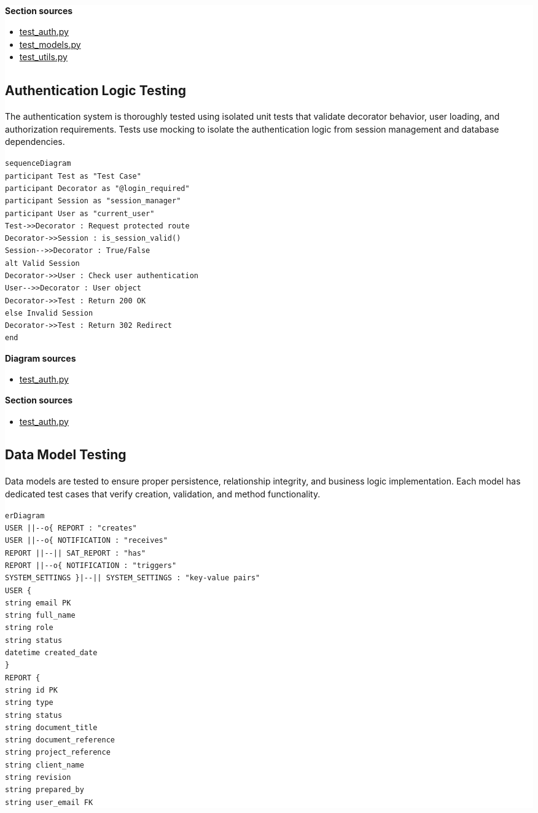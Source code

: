 **Section sources**
- [test_auth.py](file://tests/unit/test_auth.py#L1-L264)
- [test_models.py](file://tests/unit/test_models.py#L1-L331)
- [test_utils.py](file://tests/unit/test_utils.py#L1-L427)

## Authentication Logic Testing

The authentication system is thoroughly tested using isolated unit tests that validate decorator behavior, user loading, and authorization requirements. Tests use mocking to isolate the authentication logic from session management and database dependencies.

```mermaid
sequenceDiagram
participant Test as "Test Case"
participant Decorator as "@login_required"
participant Session as "session_manager"
participant User as "current_user"
Test->>Decorator : Request protected route
Decorator->>Session : is_session_valid()
Session-->>Decorator : True/False
alt Valid Session
Decorator->>User : Check user authentication
User-->>Decorator : User object
Decorator->>Test : Return 200 OK
else Invalid Session
Decorator->>Test : Return 302 Redirect
end
```

**Diagram sources**
- [test_auth.py](file://tests/unit/test_auth.py#L1-L264)

**Section sources**
- [test_auth.py](file://tests/unit/test_auth.py#L1-L264)

## Data Model Testing

Data models are tested to ensure proper persistence, relationship integrity, and business logic implementation. Each model has dedicated test cases that verify creation, validation, and method functionality.

```mermaid
erDiagram
USER ||--o{ REPORT : "creates"
USER ||--o{ NOTIFICATION : "receives"
REPORT ||--|| SAT_REPORT : "has"
REPORT ||--o{ NOTIFICATION : "triggers"
SYSTEM_SETTINGS }|--|| SYSTEM_SETTINGS : "key-value pairs"
USER {
string email PK
string full_name
string role
string status
datetime created_date
}
REPORT {
string id PK
string type
string status
string document_title
string document_reference
string project_reference
string client_name
string revision
string prepared_by
string user_email FK
```